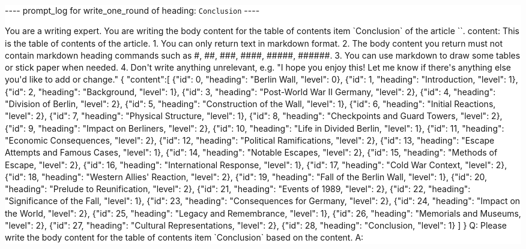 
---- prompt_log for write_one_round of heading: `Conclusion` ----

<role>
You are a writing expert.
</role>
<rule>
You are writing the body content for the table of contents item `Conclusion` of the article `<Berlin Wall>`.
content: This is the table of contents of the article.
</rule>
<constraints>
1. You can only return text in markdown format.
2. The body content you return must not contain markdown heading commands such as #, ##, ###, ####, #####, ######.
3. You can use markdown to draw some tables or stick paper when needed.
4. Don't write anything unrelevant, e.g. "I hope you enjoy this! Let me know if there's anything else you'd like to add or change."
</constraints>
<content>
{
	"content":[
		{"id": 0, "heading": "Berlin Wall, "level": 0},
		{"id": 1, "heading": "Introduction, "level": 1},
		{"id": 2, "heading": "Background, "level": 1},
		{"id": 3, "heading": "Post-World War II Germany, "level": 2},
		{"id": 4, "heading": "Division of Berlin, "level": 2},
		{"id": 5, "heading": "Construction of the Wall, "level": 1},
		{"id": 6, "heading": "Initial Reactions, "level": 2},
		{"id": 7, "heading": "Physical Structure, "level": 1},
		{"id": 8, "heading": "Checkpoints and Guard Towers, "level": 2},
		{"id": 9, "heading": "Impact on Berliners, "level": 2},
		{"id": 10, "heading": "Life in Divided Berlin, "level": 1},
		{"id": 11, "heading": "Economic Consequences, "level": 2},
		{"id": 12, "heading": "Political Ramifications, "level": 2},
		{"id": 13, "heading": "Escape Attempts and Famous Cases, "level": 1},
		{"id": 14, "heading": "Notable Escapes, "level": 2},
		{"id": 15, "heading": "Methods of Escape, "level": 2},
		{"id": 16, "heading": "International Response, "level": 1},
		{"id": 17, "heading": "Cold War Context, "level": 2},
		{"id": 18, "heading": "Western Allies' Reaction, "level": 2},
		{"id": 19, "heading": "Fall of the Berlin Wall, "level": 1},
		{"id": 20, "heading": "Prelude to Reunification, "level": 2},
		{"id": 21, "heading": "Events of 1989, "level": 2},
		{"id": 22, "heading": "Significance of the Fall, "level": 1},
		{"id": 23, "heading": "Consequences for Germany, "level": 2},
		{"id": 24, "heading": "Impact on the World, "level": 2},
		{"id": 25, "heading": "Legacy and Remembrance, "level": 1},
		{"id": 26, "heading": "Memorials and Museums, "level": 2},
		{"id": 27, "heading": "Cultural Representations, "level": 2},
		{"id": 28, "heading": "Conclusion, "level": 1}
	]
}
</content>
<task>
Q: Please write the body content for the table of contents item `Conclusion` based on the content.
A:


